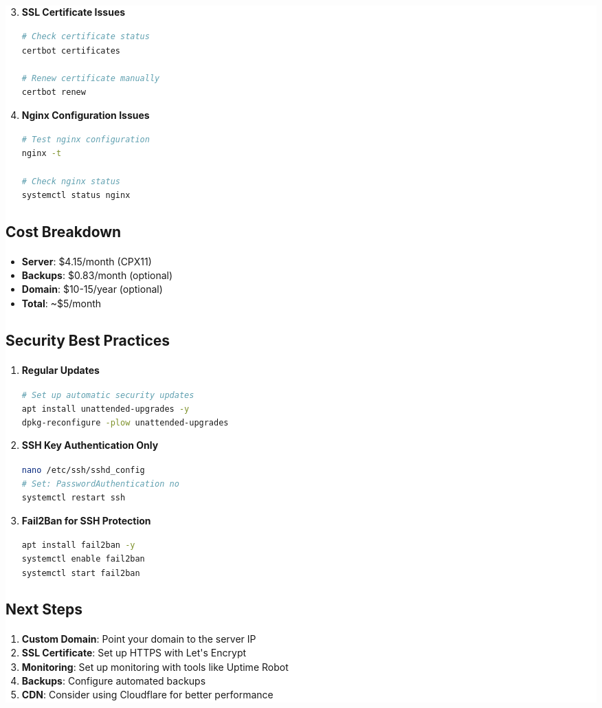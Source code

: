 3. **SSL Certificate Issues**
   ```bash
   # Check certificate status
   certbot certificates

   # Renew certificate manually
   certbot renew
   ```

4. **Nginx Configuration Issues**
   ```bash
   # Test nginx configuration
   nginx -t

   # Check nginx status
   systemctl status nginx
   ```

## Cost Breakdown

- **Server**: $4.15/month (CPX11)
- **Backups**: $0.83/month (optional)
- **Domain**: $10-15/year (optional)
- **Total**: ~$5/month

## Security Best Practices

1. **Regular Updates**
   ```bash
   # Set up automatic security updates
   apt install unattended-upgrades -y
   dpkg-reconfigure -plow unattended-upgrades
   ```

2. **SSH Key Authentication Only**
   ```bash
   nano /etc/ssh/sshd_config
   # Set: PasswordAuthentication no
   systemctl restart ssh
   ```

3. **Fail2Ban for SSH Protection**
   ```bash
   apt install fail2ban -y
   systemctl enable fail2ban
   systemctl start fail2ban
   ```

## Next Steps

1. **Custom Domain**: Point your domain to the server IP
2. **SSL Certificate**: Set up HTTPS with Let's Encrypt
3. **Monitoring**: Set up monitoring with tools like Uptime Robot
4. **Backups**: Configure automated backups
5. **CDN**: Consider using Cloudflare for better performance
